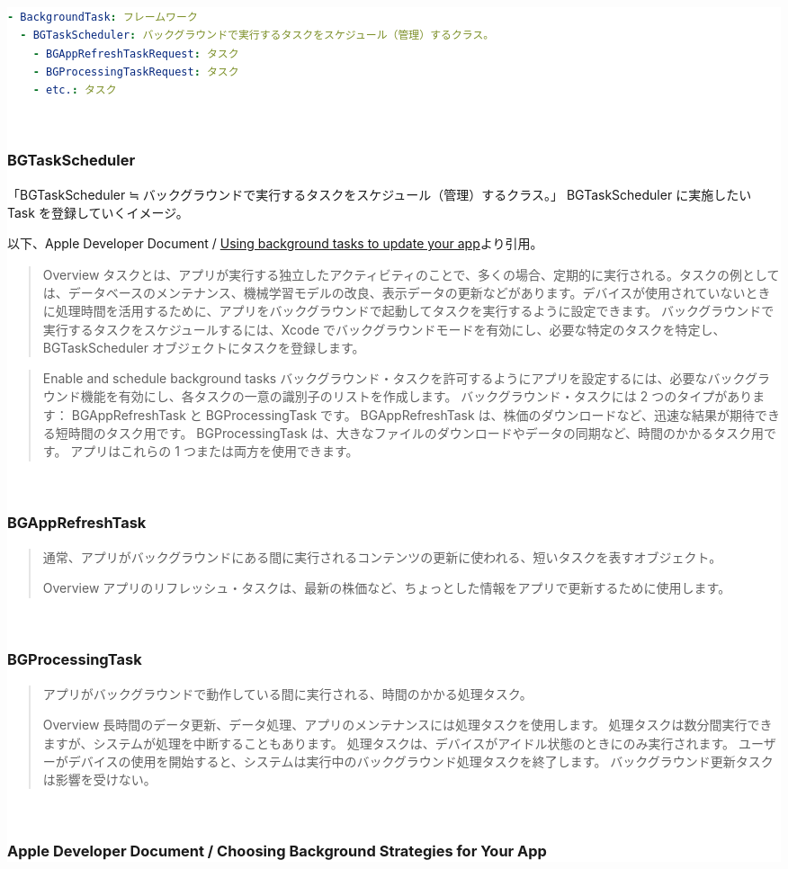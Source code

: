 ```yaml
- BackgroundTask: フレームワーク
  - BGTaskScheduler: バックグラウンドで実行するタスクをスケジュール（管理）するクラス。
    - BGAppRefreshTaskRequest: タスク
    - BGProcessingTaskRequest: タスク
    - etc.: タスク
```

<br>

### BGTaskScheduler

「BGTaskScheduler ≒ バックグラウンドで実行するタスクをスケジュール（管理）するクラス。」
BGTaskScheduler に実施したい Task を登録していくイメージ。

以下、Apple Developer Document / [Using background tasks to update your app](https://developer.apple.com/documentation/uikit/app_and_environment/scenes/preparing_your_ui_to_run_in_the_background/using_background_tasks_to_update_your_app)より引用。

> Overview
> タスクとは、アプリが実行する独立したアクティビティのことで、多くの場合、定期的に実行される。タスクの例としては、データベースのメンテナンス、機械学習モデルの改良、表示データの更新などがあります。デバイスが使用されていないときに処理時間を活用するために、アプリをバックグラウンドで起動してタスクを実行するように設定できます。
> バックグラウンドで実行するタスクをスケジュールするには、Xcode でバックグラウンドモードを有効にし、必要な特定のタスクを特定し、BGTaskScheduler オブジェクトにタスクを登録します。

> Enable and schedule background tasks
> バックグラウンド・タスクを許可するようにアプリを設定するには、必要なバックグラウンド機能を有効にし、各タスクの一意の識別子のリストを作成します。 バックグラウンド・タスクには 2 つのタイプがあります： BGAppRefreshTask と BGProcessingTask です。 BGAppRefreshTask は、株価のダウンロードなど、迅速な結果が期待できる短時間のタスク用です。 BGProcessingTask は、大きなファイルのダウンロードやデータの同期など、時間のかかるタスク用です。 アプリはこれらの 1 つまたは両方を使用できます。

<br>

### BGAppRefreshTask

> 通常、アプリがバックグラウンドにある間に実行されるコンテンツの更新に使われる、短いタスクを表すオブジェクト。
>
> Overview
> アプリのリフレッシュ・タスクは、最新の株価など、ちょっとした情報をアプリで更新するために使用します。

<br>

### BGProcessingTask

> アプリがバックグラウンドで動作している間に実行される、時間のかかる処理タスク。
>
> Overview
> 長時間のデータ更新、データ処理、アプリのメンテナンスには処理タスクを使用します。 処理タスクは数分間実行できますが、システムが処理を中断することもあります。
> 処理タスクは、デバイスがアイドル状態のときにのみ実行されます。 ユーザーがデバイスの使用を開始すると、システムは実行中のバックグラウンド処理タスクを終了します。 バックグラウンド更新タスクは影響を受けない。

<br>

### Apple Developer Document / Choosing Background Strategies for Your App
